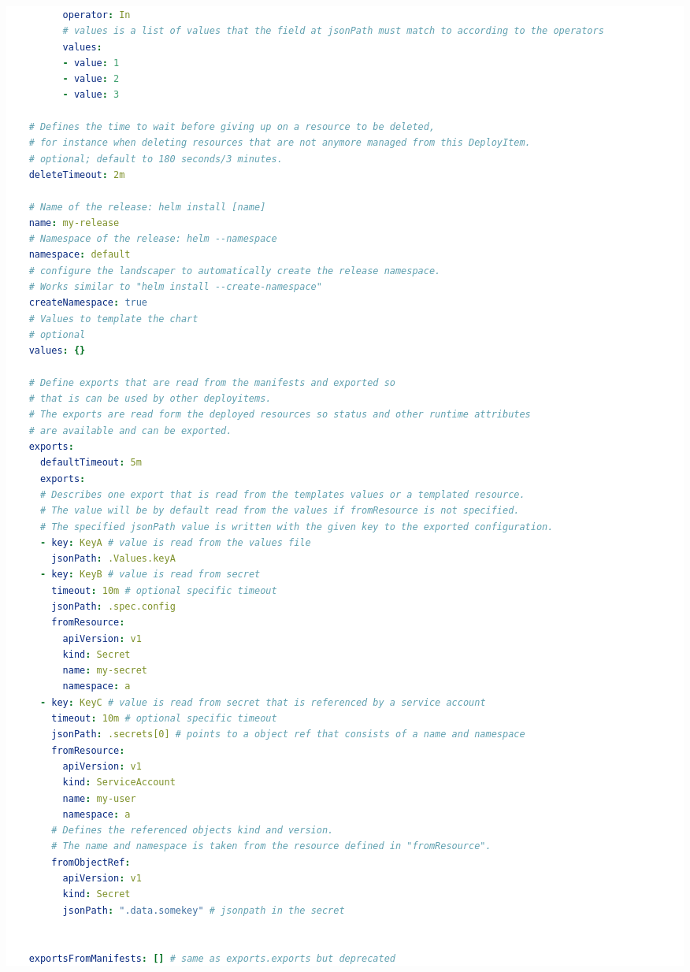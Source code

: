 ```yaml
          operator: In
          # values is a list of values that the field at jsonPath must match to according to the operators
          values:
          - value: 1
          - value: 2
          - value: 3

    # Defines the time to wait before giving up on a resource to be deleted,
    # for instance when deleting resources that are not anymore managed from this DeployItem.
    # optional; default to 180 seconds/3 minutes.
    deleteTimeout: 2m

    # Name of the release: helm install [name]
    name: my-release
    # Namespace of the release: helm --namespace
    namespace: default
    # configure the landscaper to automatically create the release namespace.
    # Works similar to "helm install --create-namespace"
    createNamespace: true
    # Values to template the chart
    # optional
    values: {}

    # Define exports that are read from the manifests and exported so 
    # that is can be used by other deployitems.
    # The exports are read form the deployed resources so status and other runtime attributes
    # are available and can be exported.
    exports:
      defaultTimeout: 5m
      exports:
      # Describes one export that is read from the templates values or a templated resource.
      # The value will be by default read from the values if fromResource is not specified.
      # The specified jsonPath value is written with the given key to the exported configuration.
      - key: KeyA # value is read from the values file
        jsonPath: .Values.keyA
      - key: KeyB # value is read from secret
        timeout: 10m # optional specific timeout
        jsonPath: .spec.config
        fromResource:
          apiVersion: v1
          kind: Secret
          name: my-secret
          namespace: a
      - key: KeyC # value is read from secret that is referenced by a service account
        timeout: 10m # optional specific timeout
        jsonPath: .secrets[0] # points to a object ref that consists of a name and namespace
        fromResource:
          apiVersion: v1
          kind: ServiceAccount
          name: my-user
          namespace: a
        # Defines the referenced objects kind and version. 
        # The name and namespace is taken from the resource defined in "fromResource".
        fromObjectRef: 
          apiVersion: v1
          kind: Secret
          jsonPath: ".data.somekey" # jsonpath in the secret

    
    exportsFromManifests: [] # same as exports.exports but deprecated
```
